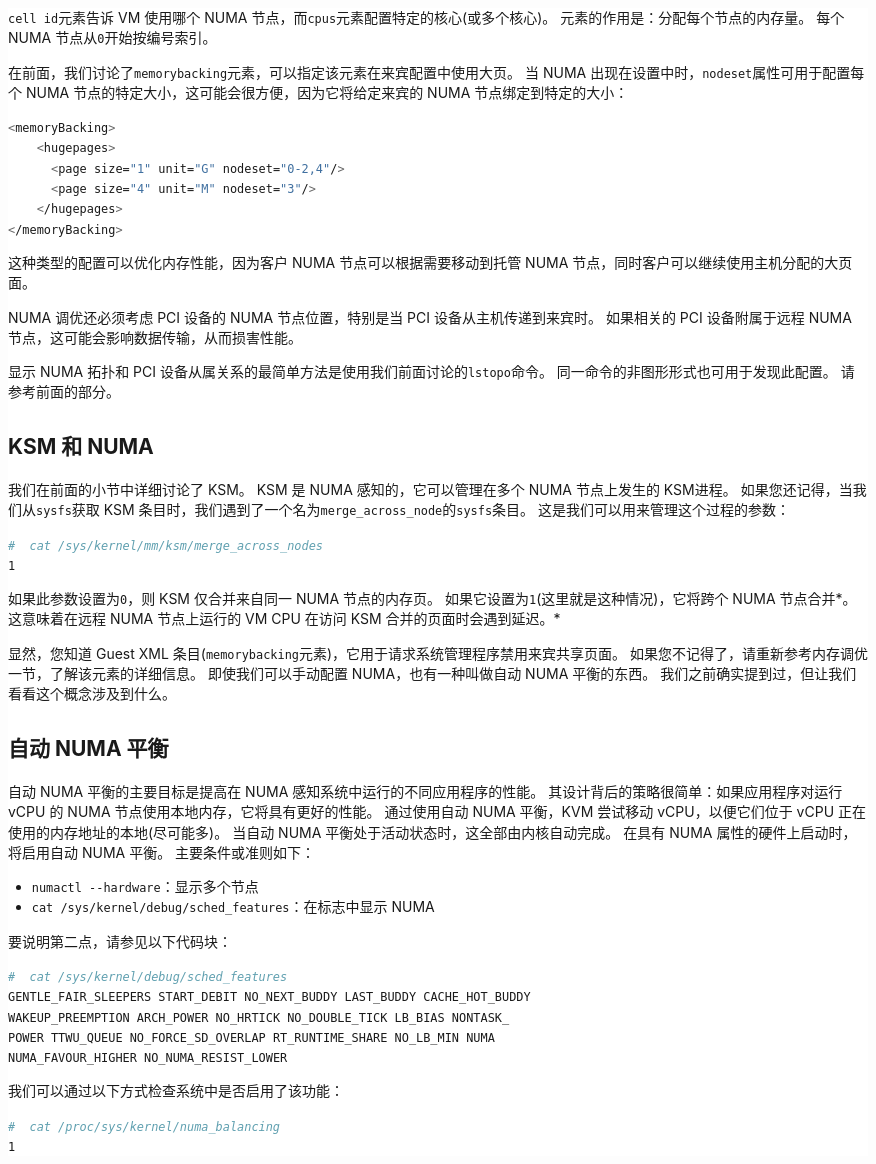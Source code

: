 `cell id`元素告诉 VM 使用哪个 NUMA 节点，而`cpus`元素配置特定的核心(或多个核心)。 元素的作用是：分配每个节点的内存量。 每个 NUMA 节点从`0`开始按编号索引。

在前面，我们讨论了`memorybacking`元素，可以指定该元素在来宾配置中使用大页。 当 NUMA 出现在设置中时，`nodeset`属性可用于配置每个 NUMA 节点的特定大小，这可能会很方便，因为它将给定来宾的 NUMA 节点绑定到特定的大小：

```sh
<memoryBacking>
    <hugepages>
      <page size="1" unit="G" nodeset="0-2,4"/>
      <page size="4" unit="M" nodeset="3"/>
    </hugepages>
</memoryBacking>
```

这种类型的配置可以优化内存性能，因为客户 NUMA 节点可以根据需要移动到托管 NUMA 节点，同时客户可以继续使用主机分配的大页面。

NUMA 调优还必须考虑 PCI 设备的 NUMA 节点位置，特别是当 PCI 设备从主机传递到来宾时。 如果相关的 PCI 设备附属于远程 NUMA 节点，这可能会影响数据传输，从而损害性能。

显示 NUMA 拓扑和 PCI 设备从属关系的最简单方法是使用我们前面讨论的`lstopo`命令。 同一命令的非图形形式也可用于发现此配置。 请参考前面的部分。

## KSM 和 NUMA

我们在前面的小节中详细讨论了 KSM。 KSM 是 NUMA 感知的，它可以管理在多个 NUMA 节点上发生的 KSM进程。 如果您还记得，当我们从`sysfs`获取 KSM 条目时，我们遇到了一个名为`merge_across_node`的`sysfs`条目。 这是我们可以用来管理这个过程的参数：

```sh
#  cat /sys/kernel/mm/ksm/merge_across_nodes
1
```

如果此参数设置为`0`，则 KSM 仅合并来自同一 NUMA 节点的内存页。 如果它设置为`1`(这里就是这种情况)，它将跨个 NUMA 节点合并*。 这意味着在远程 NUMA 节点上运行的 VM CPU 在访问 KSM 合并的页面时会遇到延迟。*

显然，您知道 Guest XML 条目(`memorybacking`元素)，它用于请求系统管理程序禁用来宾共享页面。 如果您不记得了，请重新参考内存调优一节，了解该元素的详细信息。 即使我们可以手动配置 NUMA，也有一种叫做自动 NUMA 平衡的东西。 我们之前确实提到过，但让我们看看这个概念涉及到什么。

## 自动 NUMA 平衡

自动 NUMA 平衡的主要目标是提高在 NUMA 感知系统中运行的不同应用程序的性能。 其设计背后的策略很简单：如果应用程序对运行 vCPU 的 NUMA 节点使用本地内存，它将具有更好的性能。 通过使用自动 NUMA 平衡，KVM 尝试移动 vCPU，以便它们位于 vCPU 正在使用的内存地址的本地(尽可能多)。 当自动 NUMA 平衡处于活动状态时，这全部由内核自动完成。 在具有 NUMA 属性的硬件上启动时，将启用自动 NUMA 平衡。 主要条件或准则如下：

*   `numactl --hardware`：显示多个节点
*   `cat /sys/kernel/debug/sched_features`：在标志中显示 NUMA

要说明第二点，请参见以下代码块：

```sh
#  cat /sys/kernel/debug/sched_features
GENTLE_FAIR_SLEEPERS START_DEBIT NO_NEXT_BUDDY LAST_BUDDY CACHE_HOT_BUDDY 
WAKEUP_PREEMPTION ARCH_POWER NO_HRTICK NO_DOUBLE_TICK LB_BIAS NONTASK_
POWER TTWU_QUEUE NO_FORCE_SD_OVERLAP RT_RUNTIME_SHARE NO_LB_MIN NUMA 
NUMA_FAVOUR_HIGHER NO_NUMA_RESIST_LOWER
```

我们可以通过以下方式检查系统中是否启用了该功能：

```sh
#  cat /proc/sys/kernel/numa_balancing
1
```
